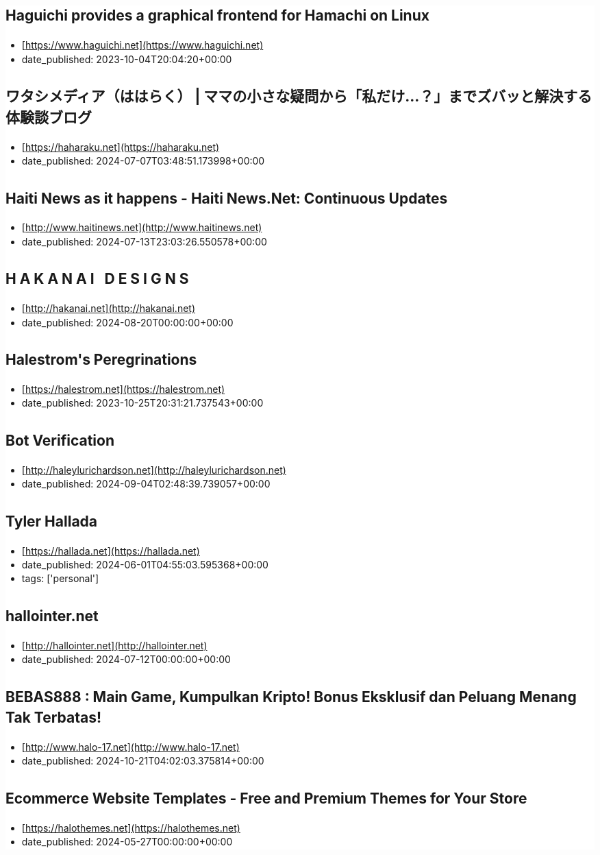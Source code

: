  ## Haguichi provides a graphical frontend for Hamachi on Linux
 - [https://www.haguichi.net](https://www.haguichi.net)
 - date_published: 2023-10-04T20:04:20+00:00

 ## ワタシメディア（ははらく） | ママの小さな疑問から「私だけ…？」までズバッと解決する体験談ブログ
 - [https://haharaku.net](https://haharaku.net)
 - date_published: 2024-07-07T03:48:51.173998+00:00

 ## Haiti News as it happens - Haiti News.Net: Continuous Updates
 - [http://www.haitinews.net](http://www.haitinews.net)
 - date_published: 2024-07-13T23:03:26.550578+00:00

 ## H A K A N A I   D E S I G N S
 - [http://hakanai.net](http://hakanai.net)
 - date_published: 2024-08-20T00:00:00+00:00

 ## Halestrom's Peregrinations
 - [https://halestrom.net](https://halestrom.net)
 - date_published: 2023-10-25T20:31:21.737543+00:00

 ## Bot Verification
 - [http://haleylurichardson.net](http://haleylurichardson.net)
 - date_published: 2024-09-04T02:48:39.739057+00:00

 ## Tyler Hallada
 - [https://hallada.net](https://hallada.net)
 - date_published: 2024-06-01T04:55:03.595368+00:00
 - tags: ['personal']

 ## hallointer.net
 - [http://hallointer.net](http://hallointer.net)
 - date_published: 2024-07-12T00:00:00+00:00

 ## BEBAS888 : Main Game, Kumpulkan Kripto! Bonus Eksklusif dan Peluang Menang Tak Terbatas!
 - [http://www.halo-17.net](http://www.halo-17.net)
 - date_published: 2024-10-21T04:02:03.375814+00:00

 ## Ecommerce Website Templates - Free and Premium Themes for Your Store
 - [https://halothemes.net](https://halothemes.net)
 - date_published: 2024-05-27T00:00:00+00:00
